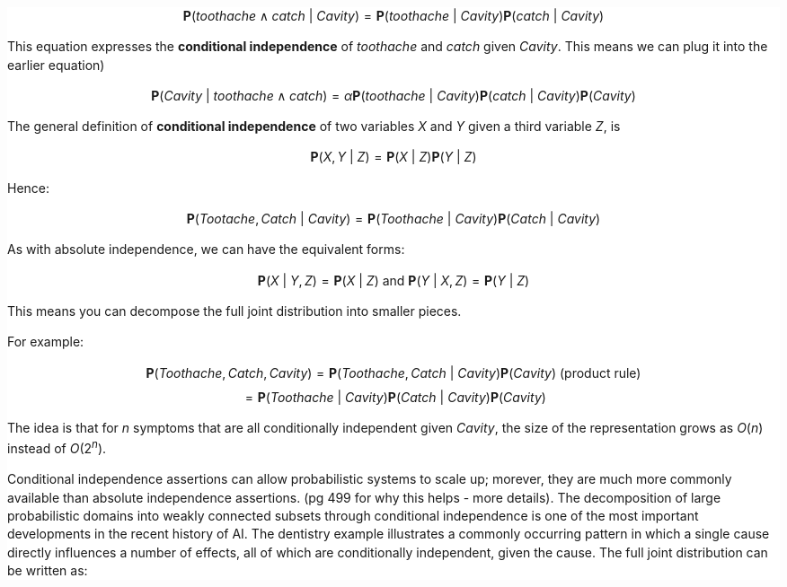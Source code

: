 $$
\mathbf{P}(toothache \land catch\ |\ Cavity) = \mathbf{P}(toothache\ |\ Cavity)\mathbf{P}(catch\ |\ Cavity)
$$

This equation expresses the **conditional independence** of $toothache$ and $catch$ given $Cavity$. This means we can plug it into the earlier equation)

$$
\mathbf{P}(Cavity\ |\ toothache \land catch) = \alpha\mathbf{P}(toothache\ |\ Cavity)\mathbf{P}(catch\ |\ Cavity)\mathbf{P}(Cavity)
$$

The general definition of **conditional independence** of two variables $X$ and $Y$ given a third variable $Z$, is

$$
\mathbf{P}(X, Y\ |\ Z) = \mathbf{P}(X\ |\ Z)\mathbf{P}(Y\ |\ Z)
$$

Hence:

$$
\mathbf{P}(Tootache, Catch\ |\ Cavity) = \mathbf{P}(Toothache\ |\ Cavity)\mathbf{P}(Catch\ |\ Cavity)
$$

As with absolute independence, we can have the equivalent forms:

$$
\mathbf{P}(X\ |\ Y, Z) = \mathbf{P}(X\ |\ Z)\text{ and }\mathbf{P}(Y\ |\ X, Z) = \mathbf{P}(Y\ |\ Z)
$$


This means you can decompose the full joint distribution into smaller pieces.

For example:

$$
\mathbf{P}(Toothache, Catch, Cavity) = \mathbf{P}(Toothache, Catch\ |\ Cavity)\mathbf{P}(Cavity)\text{ (product rule)}
$$
$$
= \mathbf{P}(Toothache\ |\ Cavity)\mathbf{P}(Catch\ |\ Cavity)\mathbf{P}(Cavity)
$$

The idea is that for $n$ symptoms that are all conditionally independent given $Cavity$, the size of the representation grows as $O(n)$ instead of $O(2^n)$.

Conditional independence assertions can allow probabilistic systems to scale up; morever, they are much more commonly available than absolute independence assertions. (pg 499 for why this helps - more details). The decomposition of large probabilistic domains into weakly connected subsets through conditional independence is one of the most important developments in the recent history of AI. The dentistry example illustrates a commonly occurring pattern in which a single cause directly influences a number of effects, all of which are conditionally independent, given the cause. The full joint distribution can be written as:
